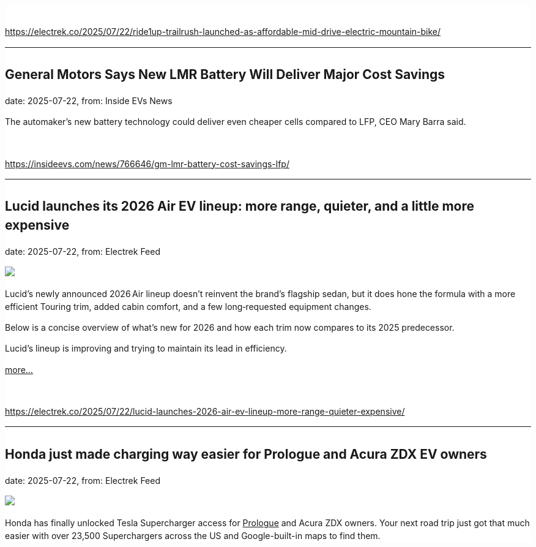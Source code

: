 <br> 

<https://electrek.co/2025/07/22/ride1up-trailrush-launched-as-affordable-mid-drive-electric-mountain-bike/>

---

## General Motors Says New LMR Battery Will Deliver Major Cost Savings

date: 2025-07-22, from: Inside EVs News

The automaker’s new battery technology could deliver even cheaper cells compared to LFP, CEO Mary Barra said.
 

<br> 

<https://insideevs.com/news/766646/gm-lmr-battery-cost-savings-lfp/>

---

## Lucid launches its 2026 Air EV lineup: more range, quieter, and a little more expensive

date: 2025-07-22, from: Electrek Feed

<div class="feat-image"><img src="https://electrek.co/wp-content/uploads/sites/3/2025/07/Lucid-Air-2026.png?w=1600" /></div><p>Lucid’s newly announced 2026 Air lineup doesn’t reinvent the brand’s flagship sedan, but it does hone the formula with a more efficient Touring trim, added cabin comfort, and a few long‑requested equipment changes. </p>



<p>Below is a concise overview of what’s new for 2026 and how each trim now compares to its 2025 predecessor.</p>



<p>Lucid’s lineup is improving and trying to maintain its lead in efficiency.</p>



 <a data-layer-pagetype="post" data-layer-postcategory="lucid-air,lucid-motors" data-layer-viewtype="unknown" data-post-id="426226" href="https://electrek.co/2025/07/22/lucid-launches-2026-air-ev-lineup-more-range-quieter-expensive/#more-426226" class="more-link">more…</a> 

<br> 

<https://electrek.co/2025/07/22/lucid-launches-2026-air-ev-lineup-more-range-quieter-expensive/>

---

## Honda just made charging way easier for Prologue and Acura ZDX EV owners

date: 2025-07-22, from: Electrek Feed

<div class="feat-image"><img src="https://electrek.co/wp-content/uploads/sites/3/2025/07/Honda-Acura-Tesla-Superchargers.jpeg?quality=82&#038;strip=all&#038;w=1400" /></div><p>Honda has finally unlocked Tesla Supercharger access for <a href="https://electrek.co/guides/honda-prologue/">Prologue</a> and Acura ZDX owners. Your next road trip just got that much easier with over 23,500 Superchargers across the US and Google-built-in maps to find them.</p>


